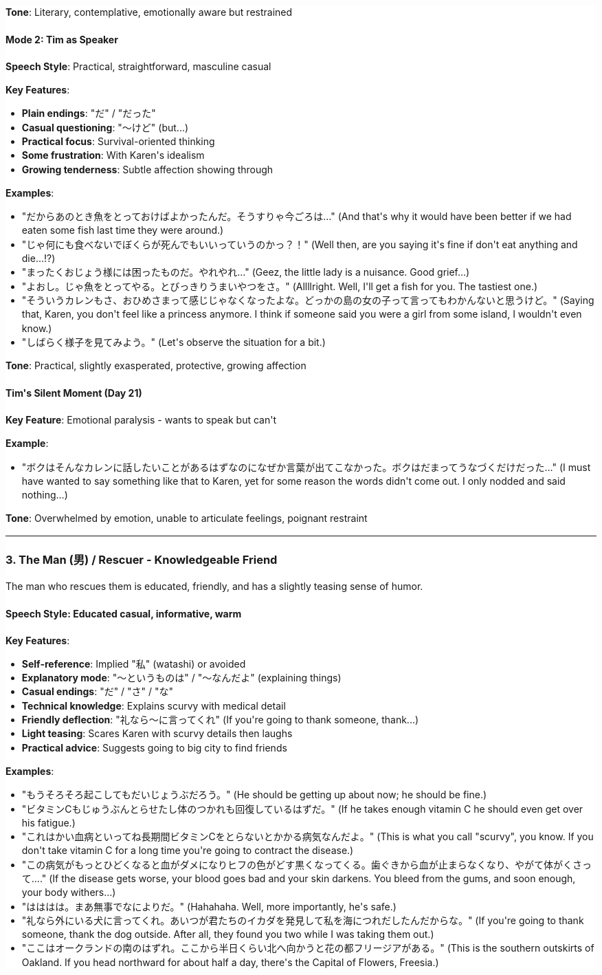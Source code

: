 **Tone**: Literary, contemplative, emotionally aware but restrained

#### **Mode 2: Tim as Speaker**

**Speech Style**: Practical, straightforward, masculine casual

**Key Features**:
- **Plain endings**: "だ" / "だった"
- **Casual questioning**: "～けど" (but...)
- **Practical focus**: Survival-oriented thinking
- **Some frustration**: With Karen's idealism
- **Growing tenderness**: Subtle affection showing through

**Examples**:
- "だからあのとき魚をとっておけばよかったんだ。そうすりゃ今ごろは…" (And that's why it would have been better if we had eaten some fish last time they were around.)
- "じゃ何にも食べないでぼくらが死んでもいいっていうのかっ？！" (Well then, are you saying it's fine if don't eat anything and die...!?)
- "まったくおじょう様には困ったものだ。やれやれ…" (Geez, the little lady is a nuisance. Good grief...)
- "よおし。じゃ魚をとってやる。とびっきりうまいやつをさ。" (Allllright. Well, I'll get a fish for you. The tastiest one.)
- "そういうカレンもさ、おひめさまって感じじゃなくなったよな。どっかの島の女の子って言ってもわかんないと思うけど。" (Saying that, Karen, you don't feel like a princess anymore. I think if someone said you were a girl from some island, I wouldn't even know.)
- "しばらく様子を見てみよう。" (Let's observe the situation for a bit.)

**Tone**: Practical, slightly exasperated, protective, growing affection

#### **Tim's Silent Moment (Day 21)**

**Key Feature**: Emotional paralysis - wants to speak but can't

**Example**:
- "ボクはそんなカレンに話したいことがあるはずなのになぜか言葉が出てこなかった。ボクはだまってうなづくだけだった…" (I must have wanted to say something like that to Karen, yet for some reason the words didn't come out. I only nodded and said nothing…)

**Tone**: Overwhelmed by emotion, unable to articulate feelings, poignant restraint

---

### 3. The Man (男) / Rescuer - Knowledgeable Friend

The man who rescues them is educated, friendly, and has a slightly teasing sense of humor.

#### **Speech Style**: Educated casual, informative, warm

**Key Features**:
- **Self-reference**: Implied "私" (watashi) or avoided
- **Explanatory mode**: "～というものは" / "～なんだよ" (explaining things)
- **Casual endings**: "だ" / "さ" / "な"
- **Technical knowledge**: Explains scurvy with medical detail
- **Friendly deflection**: "礼なら～に言ってくれ" (If you're going to thank someone, thank...)
- **Light teasing**: Scares Karen with scurvy details then laughs
- **Practical advice**: Suggests going to big city to find friends

**Examples**:
- "もうそろそろ起こしてもだいじょうぶだろう。" (He should be getting up about now; he should be fine.)
- "ビタミンCもじゅうぶんとらせたし体のつかれも回復しているはずだ。" (If he takes enough vitamin C he should even get over his fatigue.)
- "これはかい血病といってね長期間ビタミンCをとらないとかかる病気なんだよ。" (This is what you call "scurvy", you know. If you don't take vitamin C for a long time you're going to contract the disease.)
- "この病気がもっとひどくなると血がダメになりヒフの色がどす黒くなってくる。歯ぐきから血が止まらなくなり、やがて体がくさって…." (If the disease gets worse, your blood goes bad and your skin darkens. You bleed from the gums, and soon enough, your body withers…)
- "はははは。まあ無事でなによりだ。" (Hahahaha. Well, more importantly, he's safe.)
- "礼なら外にいる犬に言ってくれ。あいつが君たちのイカダを発見して私を海につれだしたんだからな。" (If you're going to thank someone, thank the dog outside. After all, they found you two while I was taking them out.)
- "ここはオークランドの南のはずれ。ここから半日くらい北へ向かうと花の都フリージアがある。" (This is the southern outskirts of Oakland. If you head northward for about half a day, there's the Capital of Flowers, Freesia.)